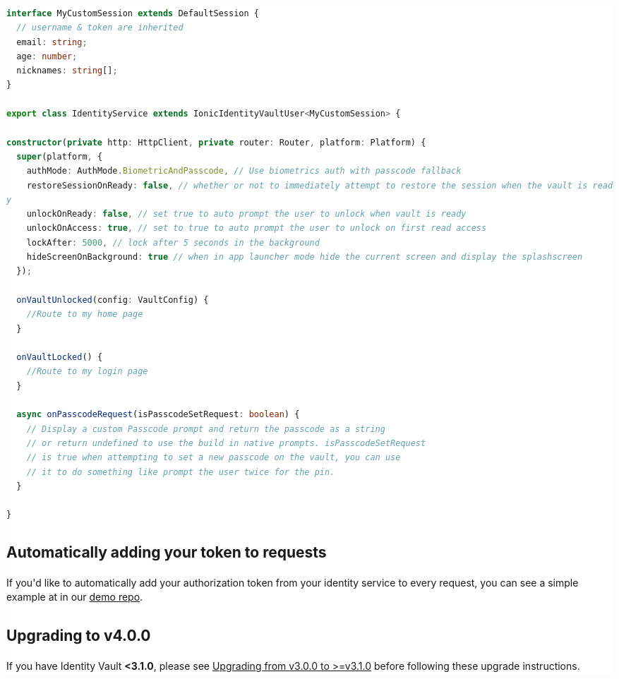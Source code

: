 ```typescript
interface MyCustomSession extends DefaultSession {
  // username & token are inherited
  email: string;
  age: number;
  nicknames: string[];
}

export class IdentityService extends IonicIdentityVaultUser<MyCustomSession> {

constructor(private http: HttpClient, private router: Router, platform: Platform) {
  super(platform, {
    authMode: AuthMode.BiometricAndPasscode, // Use biometrics auth with passcode fallback
    restoreSessionOnReady: false, // whether or not to immediately attempt to restore the session when the vault is ready
    unlockOnReady: false, // set true to auto prompt the user to unlock when vault is ready
    unlockOnAccess: true, // set to true to auto prompt the user to unlock on first read access
    lockAfter: 5000, // lock after 5 seconds in the background
    hideScreenOnBackground: true // when in app launcher mode hide the current screen and display the splashscreen
  });

  onVaultUnlocked(config: VaultConfig) {
    //Route to my home page
  }

  onVaultLocked() {
    //Route to my login page
  }

  async onPasscodeRequest(isPasscodeSetRequest: boolean) {
    // Display a custom Passcode prompt and return the passcode as a string
    // or return undefined to use the build in native prompts. isPasscodeSetRequest
    // is true when attempting to set a new passcode on the vault, you can use
    // it to do something like prompt the user twice for the pin.
  }

}
```

## Automatically adding your token to requests

If you'd like to automatically add your authorization token from your identity service to every request, you can see a simple example at in our [demo repo](https://github.com/ionic-team/cs-demo-iv/blob/master/src/app/services/http-interceptors/auth-interceptor.ts).

## Upgrading to v4.0.0

If you have Identity Vault **<3.1.0**, please see [Upgrading from v3.0.0 to >=v3.1.0](https://ionicframework.com/docs/enterprise/identity-vault/3.6.X/identity-vault#upgrading-from-v3-0-0-to-v3-1-0) before following these upgrade instructions.
